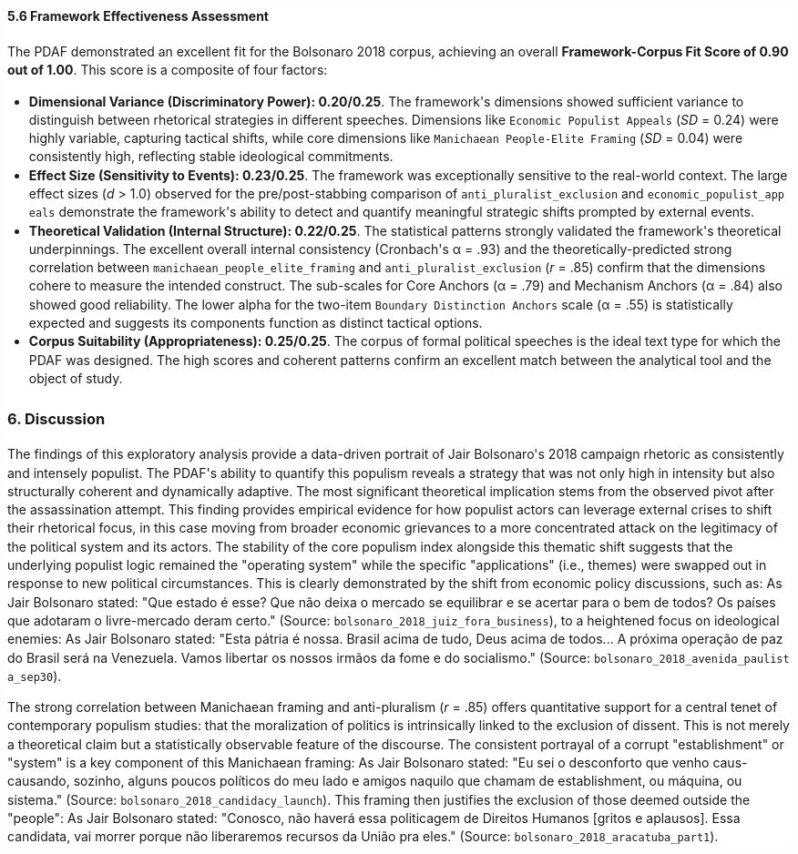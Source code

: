 #### 5.6 Framework Effectiveness Assessment

The PDAF demonstrated an excellent fit for the Bolsonaro 2018 corpus, achieving an overall **Framework-Corpus Fit Score of 0.90 out of 1.00**. This score is a composite of four factors:

*   **Dimensional Variance (Discriminatory Power): 0.20/0.25**. The framework's dimensions showed sufficient variance to distinguish between rhetorical strategies in different speeches. Dimensions like `Economic Populist Appeals` (*SD* = 0.24) were highly variable, capturing tactical shifts, while core dimensions like `Manichaean People-Elite Framing` (*SD* = 0.04) were consistently high, reflecting stable ideological commitments.
*   **Effect Size (Sensitivity to Events): 0.23/0.25**. The framework was exceptionally sensitive to the real-world context. The large effect sizes (*d* > 1.0) observed for the pre/post-stabbing comparison of `anti_pluralist_exclusion` and `economic_populist_appeals` demonstrate the framework's ability to detect and quantify meaningful strategic shifts prompted by external events.
*   **Theoretical Validation (Internal Structure): 0.22/0.25**. The statistical patterns strongly validated the framework's theoretical underpinnings. The excellent overall internal consistency (Cronbach's α = .93) and the theoretically-predicted strong correlation between `manichaean_people_elite_framing` and `anti_pluralist_exclusion` (*r* = .85) confirm that the dimensions cohere to measure the intended construct. The sub-scales for Core Anchors (α = .79) and Mechanism Anchors (α = .84) also showed good reliability. The lower alpha for the two-item `Boundary Distinction Anchors` scale (α = .55) is statistically expected and suggests its components function as distinct tactical options.
*   **Corpus Suitability (Appropriateness): 0.25/0.25**. The corpus of formal political speeches is the ideal text type for which the PDAF was designed. The high scores and coherent patterns confirm an excellent match between the analytical tool and the object of study.

### 6. Discussion

The findings of this exploratory analysis provide a data-driven portrait of Jair Bolsonaro's 2018 campaign rhetoric as consistently and intensely populist. The PDAF's ability to quantify this populism reveals a strategy that was not only high in intensity but also structurally coherent and dynamically adaptive. The most significant theoretical implication stems from the observed pivot after the assassination attempt. This finding provides empirical evidence for how populist actors can leverage external crises to shift their rhetorical focus, in this case moving from broader economic grievances to a more concentrated attack on the legitimacy of the political system and its actors. The stability of the core populism index alongside this thematic shift suggests that the underlying populist logic remained the "operating system" while the specific "applications" (i.e., themes) were swapped out in response to new political circumstances. This is clearly demonstrated by the shift from economic policy discussions, such as: As Jair Bolsonaro stated: "Que estado é esse? Que não deixa o mercado se equilibrar e se acertar para o bem de todos? Os países que adotaram o livre-mercado deram certo." (Source: `bolsonaro_2018_juiz_fora_business`), to a heightened focus on ideological enemies: As Jair Bolsonaro stated: "Esta pátria é nossa. Brasil acima de tudo, Deus acima de todos... A próxima operação de paz do Brasil será na Venezuela. Vamos libertar os nossos irmãos da fome e do socialismo." (Source: `bolsonaro_2018_avenida_paulista_sep30`).

The strong correlation between Manichaean framing and anti-pluralism (*r* = .85) offers quantitative support for a central tenet of contemporary populism studies: that the moralization of politics is intrinsically linked to the exclusion of dissent. This is not merely a theoretical claim but a statistically observable feature of the discourse. The consistent portrayal of a corrupt "establishment" or "system" is a key component of this Manichaean framing: As Jair Bolsonaro stated: "Eu sei o desconforto que venho caus-causando, sozinho, alguns poucos políticos do meu lado e amigos naquilo que chamam de establishment, ou máquina, ou sistema." (Source: `bolsonaro_2018_candidacy_launch`). This framing then justifies the exclusion of those deemed outside the "people": As Jair Bolsonaro stated: "Conosco, não haverá essa politicagem de Direitos Humanos [gritos e aplausos]. Essa candidata, vai morrer porque não liberaremos recursos da União pra eles." (Source: `bolsonaro_2018_aracatuba_part1`).
